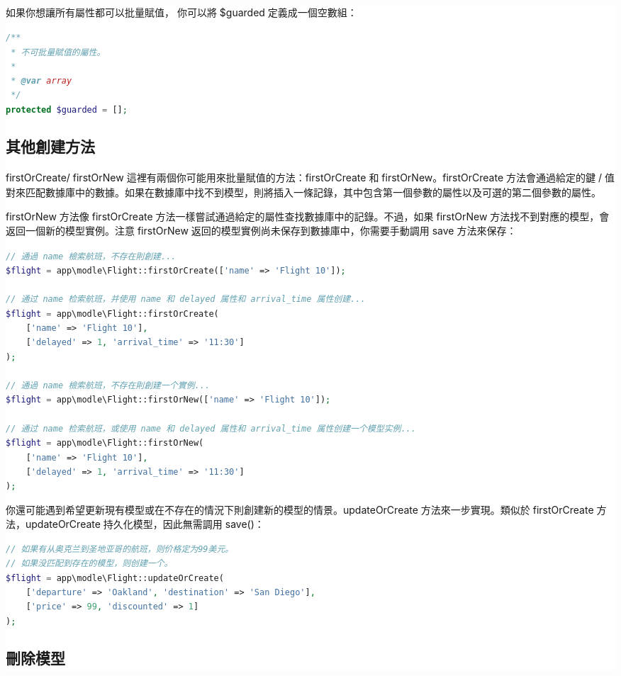 如果你想讓所有屬性都可以批量賦值， 你可以將 $guarded 定義成一個空數組：
```php
/**
 * 不可批量賦值的屬性。
 *
 * @var array
 */
protected $guarded = [];
```

## 其他創建方法
firstOrCreate/ firstOrNew
這裡有兩個你可能用來批量賦值的方法：firstOrCreate 和 firstOrNew。firstOrCreate 方法會通過給定的鍵 / 值對來匹配數據庫中的數據。如果在數據庫中找不到模型，則將插入一條記錄，其中包含第一個參數的屬性以及可選的第二個參數的屬性。

firstOrNew 方法像 firstOrCreate 方法一樣嘗試通過給定的屬性查找數據庫中的記錄。不過，如果 firstOrNew 方法找不到對應的模型，會返回一個新的模型實例。注意 firstOrNew 返回的模型實例尚未保存到數據庫中，你需要手動調用 save 方法來保存：
```php
// 通過 name 檢索航班，不存在則創建...
$flight = app\modle\Flight::firstOrCreate(['name' => 'Flight 10']);

// 通过 name 检索航班，并使用 name 和 delayed 属性和 arrival_time 属性创建...
$flight = app\modle\Flight::firstOrCreate(
    ['name' => 'Flight 10'],
    ['delayed' => 1, 'arrival_time' => '11:30']
);

// 通過 name 檢索航班，不存在則創建一个實例...
$flight = app\modle\Flight::firstOrNew(['name' => 'Flight 10']);

// 通过 name 检索航班，或使用 name 和 delayed 属性和 arrival_time 属性创建一个模型实例...
$flight = app\modle\Flight::firstOrNew(
    ['name' => 'Flight 10'],
    ['delayed' => 1, 'arrival_time' => '11:30']
);

```

你還可能遇到希望更新現有模型或在不存在的情況下則創建新的模型的情景。updateOrCreate 方法來一步實現。類似於 firstOrCreate 方法，updateOrCreate 持久化模型，因此無需調用 save()：

```php
// 如果有从奥克兰到圣地亚哥的航班，则价格定为99美元。
// 如果没匹配到存在的模型，则创建一个。
$flight = app\modle\Flight::updateOrCreate(
    ['departure' => 'Oakland', 'destination' => 'San Diego'],
    ['price' => 99, 'discounted' => 1]
);

``` 

## 刪除模型
